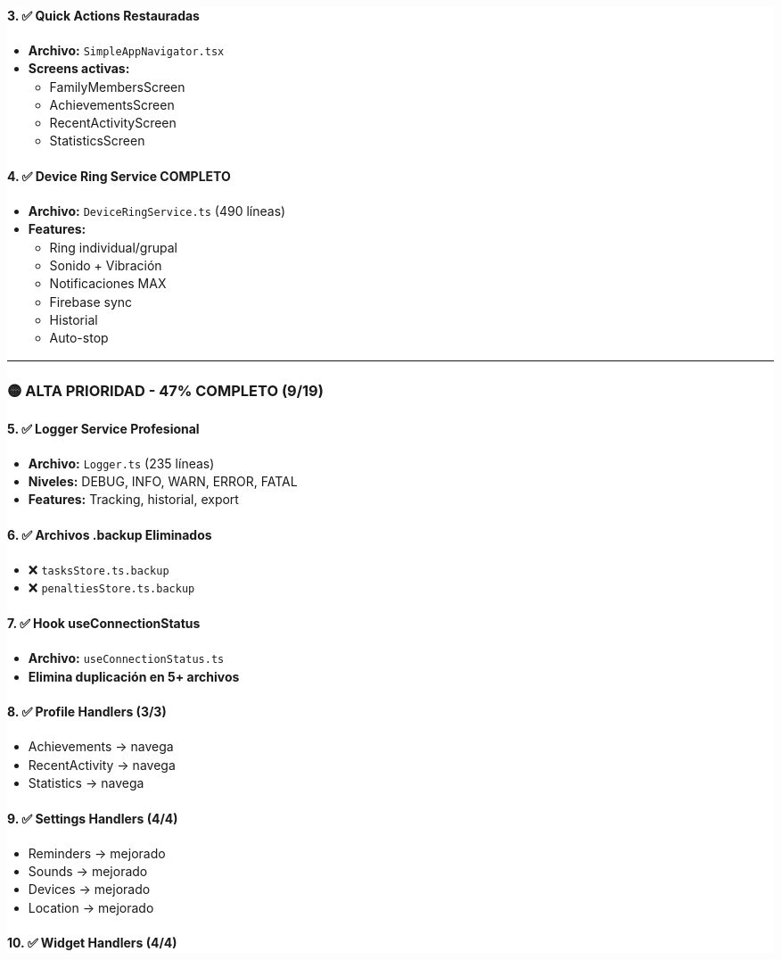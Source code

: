 #### 3. ✅ Quick Actions Restauradas

- **Archivo:** `SimpleAppNavigator.tsx`
- **Screens activas:**
  - FamilyMembersScreen
  - AchievementsScreen
  - RecentActivityScreen
  - StatisticsScreen

#### 4. ✅ Device Ring Service COMPLETO

- **Archivo:** `DeviceRingService.ts` (490 líneas)
- **Features:**
  - Ring individual/grupal
  - Sonido + Vibración
  - Notificaciones MAX
  - Firebase sync
  - Historial
  - Auto-stop

---

### 🟡 ALTA PRIORIDAD - 47% COMPLETO (9/19)

#### 5. ✅ Logger Service Profesional

- **Archivo:** `Logger.ts` (235 líneas)
- **Niveles:** DEBUG, INFO, WARN, ERROR, FATAL
- **Features:** Tracking, historial, export

#### 6. ✅ Archivos .backup Eliminados

- ❌ `tasksStore.ts.backup`
- ❌ `penaltiesStore.ts.backup`

#### 7. ✅ Hook useConnectionStatus

- **Archivo:** `useConnectionStatus.ts`
- **Elimina duplicación en 5+ archivos**

#### 8. ✅ Profile Handlers (3/3)

- Achievements → navega
- RecentActivity → navega
- Statistics → navega

#### 9. ✅ Settings Handlers (4/4)

- Reminders → mejorado
- Sounds → mejorado
- Devices → mejorado
- Location → mejorado

#### 10. ✅ Widget Handlers (4/4)
